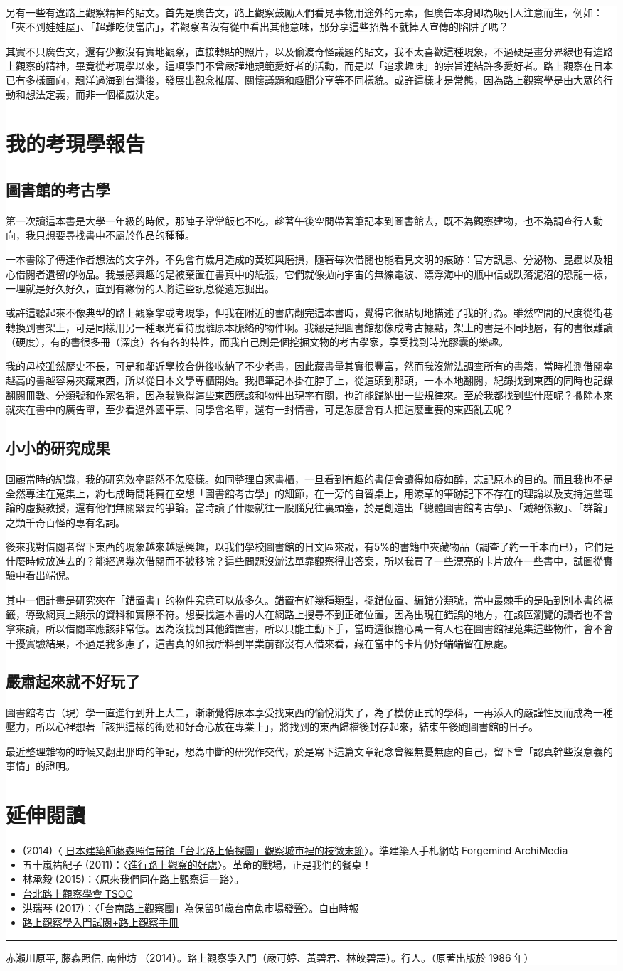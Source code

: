 另有一些有違路上觀察精神的貼文。首先是廣告文，路上觀察鼓勵人們看見事物用途外的元素，但廣告本身即為吸引人注意而生，例如：「夾不到娃娃屋」、「超難吃便當店」，若觀察者沒有從中看出其他意味，那分享這些招牌不就掉入宣傳的陷阱了嗎？

其實不只廣告文，還有少數沒有實地觀察，直接轉貼的照片，以及偷渡奇怪議題的貼文，我不太喜歡這種現象，不過硬是畫分界線也有違路上觀察的精神，畢竟從考現學以來，這項學門不曾嚴謹地規範愛好者的活動，而是以「追求趣味」的宗旨連結許多愛好者。路上觀察在日本已有多樣面向，飄洋過海到台灣後，發展出觀念推廣、關懷議題和趣聞分享等不同樣貌。或許這樣才是常態，因為路上觀察學是由大眾的行動和想法定義，而非一個權威決定。

# 我的考現學報告

## 圖書館的考古學

第一次讀這本書是大學一年級的時候，那陣子常常飯也不吃，趁著午後空閒帶著筆記本到圖書館去，既不為觀察建物，也不為調查行人動向，我只想要尋找書中不屬於作品的種種。

一本書除了傳達作者想法的文字外，不免會有歲月造成的黃斑與磨損，隨著每次借閱也能看見文明的痕跡：官方訊息、分泌物、昆蟲以及粗心借閱者遺留的物品。我最感興趣的是被棄置在書頁中的紙張，它們就像拋向宇宙的無線電波、漂浮海中的瓶中信或跌落泥沼的恐龍一樣，一埋就是好久好久，直到有緣份的人將這些訊息從遺忘掘出。

或許這聽起來不像典型的路上觀察學或考現學，但我在附近的書店翻完這本書時，覺得它很貼切地描述了我的行為。雖然空間的尺度從街巷轉換到書架上，可是同樣用另一種眼光看待脫離原本脈絡的物件啊。我總是把圖書館想像成考古據點，架上的書是不同地層，有的書很難讀（硬度），有的書很多冊（深度）各有各的特性，而我自己則是個挖掘文物的考古學家，享受找到時光膠囊的樂趣。

我的母校雖然歷史不長，可是和鄰近學校合併後收納了不少老書，因此藏書量其實很豐富，然而我沒辦法調查所有的書籍，當時推測借閱率越高的書越容易夾藏東西，所以從日本文學專櫃開始。我把筆記本掛在脖子上，從這頭到那頭，一本本地翻閱，紀錄找到東西的同時也記錄翻閱冊數、分類號和作家名稱，因為我覺得這些東西應該和物件出現率有關，也許能歸納出一些規律來。至於我都找到些什麼呢？撇除本來就夾在書中的廣告單，至少看過外國車票、同學會名單，還有一封情書，可是怎麼會有人把這麼重要的東西亂丟呢？

## 小小的研究成果

回顧當時的紀錄，我的研究效率顯然不怎麼樣。如同整理自家書櫃，一旦看到有趣的書便會讀得如癡如醉，忘記原本的目的。而且我也不是全然專注在蒐集上，約七成時間耗費在空想「圖書館考古學」的細節，在一旁的自習桌上，用潦草的筆跡記下不存在的理論以及支持這些理論的虛擬教授，還有他們無關緊要的爭論。當時讀了什麼就往一股腦兒往裏頭塞，於是創造出「總體圖書館考古學」、「滅絕係數」、「群論」之類千奇百怪的專有名詞。

後來我對借閱者留下東西的現象越來越感興趣，以我們學校圖書館的日文區來說，有5%的書籍中夾藏物品（調查了約一千本而已），它們是什麼時候放進去的？能經過幾次借閱而不被移除？這些問題沒辦法單靠觀察得出答案，所以我買了一些漂亮的卡片放在一些書中，試圖從實驗中看出端倪。

其中一個計畫是研究夾在「錯置書」的物件究竟可以放多久。錯置有好幾種類型，擺錯位置、編錯分類號，當中最棘手的是貼到別本書的標籤，導致網頁上顯示的資料和實際不符。想要找這本書的人在網路上搜尋不到正確位置，因為出現在錯誤的地方，在該區瀏覽的讀者也不會拿來讀，所以借閱率應該非常低。因為沒找到其他錯置書，所以只能主動下手，當時還很擔心萬一有人也在圖書館裡蒐集這些物件，會不會干擾實驗結果，不過是我多慮了，這書真的如我所料到畢業前都沒有人借來看，藏在當中的卡片仍好端端留在原處。　

## 嚴肅起來就不好玩了

圖書館考古（現）學一直進行到升上大二，漸漸覺得原本享受找東西的愉悅消失了，為了模仿正式的學科，一再添入的嚴謹性反而成為一種壓力，所以心裡想著「該把這樣的衝勁和好奇心放在專業上」，將找到的東西歸檔後封存起來，結束午後跑圖書館的日子。

最近整理雜物的時候又翻出那時的筆記，想為中斷的研究作交代，於是寫下這篇文章紀念曾經無憂無慮的自己，留下曾「認真幹些沒意義的事情」的證明。

# 延伸閱讀
- (2014)〈 [日本建築師藤森照信帶領「台北路上偵探團」觀察城市裡的枝微末節](http://forgemind.net/media/archives/1768)〉。準建築人手札網站 Forgemind ArchiMedia
- 五十嵐祐紀子 (2011)：〈[進行路上觀察的好處](http://mypaper.pchome.com.tw/liulanggou/post/1322057862)〉。革命的戰場，正是我們的餐桌！
- 林承毅 (2015)：〈[原來我們同在路上觀察這一路](https://www.slideshare.net/taipeitsoc/20150426-47725440)〉。
- [台北路上觀察學會 TSOC](https://www.slideshare.net/taipeitsoc/20150426-47725440)
- 洪瑞琴 (2017)：〈[「台南路上觀察團」為保留81歲台南魚市場發聲](https://news.ltn.com.tw/news/life/breakingnews/2051945)〉。自由時報
- [路上觀察學入門試閱+路上觀察手冊](https://www.facebook.com/flaneur.culture.lab/photos?tab=album&album_id=10152087002937913)

---

 赤瀨川原平, 藤森照信, 南伸坊 （2014）。路上觀察學入門（嚴可婷、黃碧君、林皎碧譯）。行人。（原著出版於 1986 年）